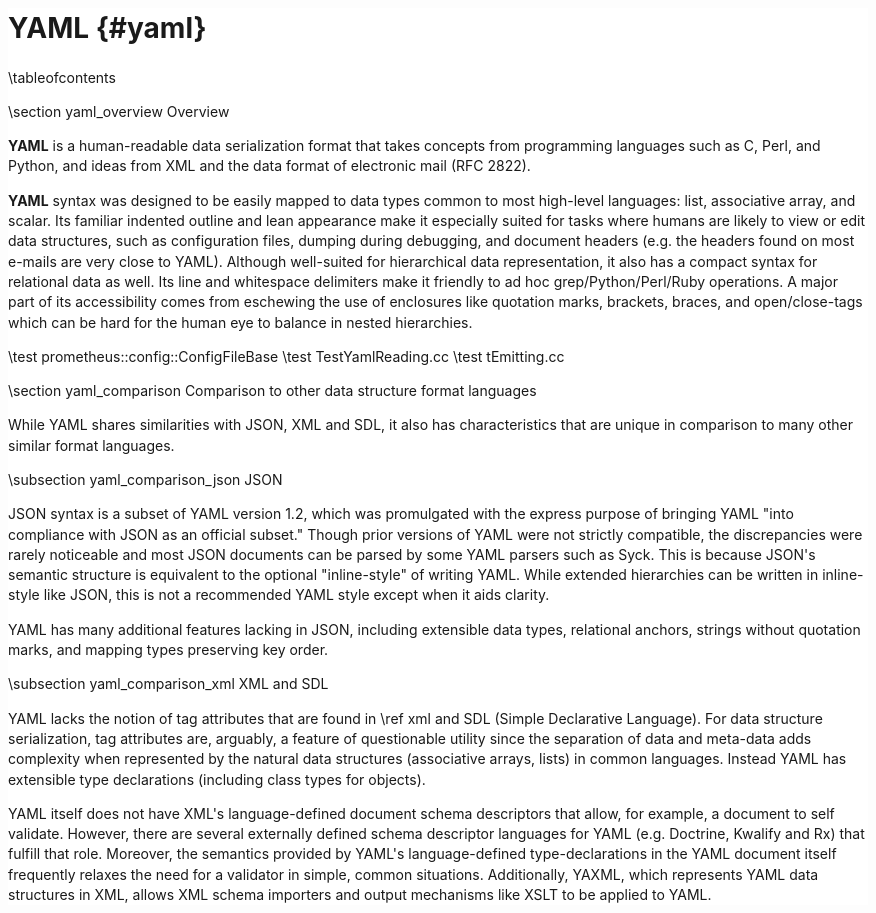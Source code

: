 YAML    {#yaml}
====

\tableofcontents

\section yaml_overview Overview

**YAML** is a human-readable data serialization format that takes concepts from
programming languages such as C, Perl, and Python, and ideas from XML and the
data format of electronic mail (RFC 2822).

**YAML** syntax was designed to be easily mapped to data types common to most
high-level languages: list, associative array, and scalar. Its familiar indented
outline and lean appearance make it especially suited for tasks where humans are
likely to view or edit data structures, such as configuration files, dumping
during debugging, and document headers (e.g. the headers found on most e-mails
are very close to YAML). Although well-suited for hierarchical data representation,
it also has a compact syntax for relational data as well. Its line and whitespace
delimiters make it friendly to ad hoc grep/Python/Perl/Ruby operations. A major
part of its accessibility comes from eschewing the use of enclosures like quotation
marks, brackets, braces, and open/close-tags which can be hard for the human eye
to balance in nested hierarchies.

\test prometheus::config::ConfigFileBase
\test TestYamlReading.cc
\test tEmitting.cc

\section yaml_comparison Comparison to other data structure format languages

While YAML shares similarities with JSON, XML and SDL, it also has characteristics
that are unique in comparison to many other similar format languages.

\subsection yaml_comparison_json JSON

JSON syntax is a subset of YAML version 1.2, which was promulgated with the
express purpose of bringing YAML "into compliance with JSON as an official
subset." Though prior versions of YAML were not strictly compatible, the
discrepancies were rarely noticeable and most JSON documents can be parsed by
some YAML parsers such as Syck. This is because JSON's semantic structure is
equivalent to the optional "inline-style" of writing YAML. While extended
hierarchies can be written in inline-style like JSON, this is not a recommended
YAML style except when it aids clarity.

YAML has many additional features lacking in JSON, including extensible data
types, relational anchors, strings without quotation marks, and mapping types
preserving key order.

\subsection yaml_comparison_xml XML and SDL

YAML lacks the notion of tag attributes that are found in \ref xml and SDL (Simple
Declarative Language). For data structure serialization, tag attributes are,
arguably, a feature of questionable utility since the separation of data and
meta-data adds complexity when represented by the natural data structures
(associative arrays, lists) in common languages. Instead YAML has extensible
type declarations (including class types for objects).

YAML itself does not have XML's language-defined document schema descriptors
that allow, for example, a document to self validate. However, there are several
externally defined schema descriptor languages for YAML (e.g. Doctrine, Kwalify
and Rx) that fulfill that role. Moreover, the semantics provided by YAML's
language-defined type-declarations in the YAML document itself frequently relaxes
the need for a validator in simple, common situations. Additionally, YAXML,
which represents YAML data structures in XML, allows XML schema importers and
output mechanisms like XSLT to be applied to YAML.
